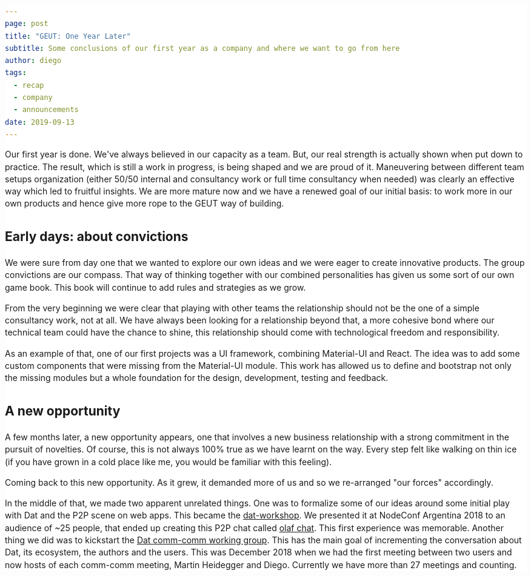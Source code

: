 ```yaml
---
page: post
title: "GEUT: One Year Later"
subtitle: Some conclusions of our first year as a company and where we want to go from here
author: diego
tags:
  - recap
  - company
  - announcements
date: 2019-09-13
---
```


Our first year is done. We've always believed in our capacity as a team. But, our real strength is actually shown when put down to practice. The result, which is still a work in progress, is being shaped and we are proud of it. Maneuvering between different team setups organization (either 50/50 internal and consultancy work or full time consultancy when needed) was clearly an effective way which led to fruitful insights. We are more mature now and we have a renewed goal of our initial basis: to work more in our own products and hence give more rope to the GEUT way of building.

## Early days: about convictions

We were sure from day one that we wanted to explore our own ideas and we were eager to create innovative products. The group convictions are our compass. That way of thinking together with our combined personalities has given us some sort of our own game book. This book will continue to add rules and strategies as we grow.

From the very beginning we were clear that playing with other teams the relationship should not be the one of a simple consultancy work, not at all. We have always been looking for a relationship beyond that, a more cohesive bond where our technical team could have the chance to shine, this relationship should come with technological freedom and responsibility.

As an example of that, one of our first projects was a UI framework, combining Material-UI and React. The idea was to add some custom components that were missing from the Material-UI module. This work has allowed us to define and bootstrap not only the missing modules but a whole foundation for the design, development, testing and feedback.

## A new opportunity

A few months later, a new opportunity appears, one that involves a new business relationship with a strong commitment in the pursuit of novelties. Of course, this is not always 100% true as we have learnt on the way. Every step felt like walking on thin ice (if you have grown in a cold place like me, you would be familiar with this feeling).

Coming back to this new opportunity. As it grew, it demanded more of us and so we re-arranged "our forces" accordingly.

In the middle of that, we made two apparent unrelated things. One was to formalize some of our ideas around some initial play with Dat and the P2P scene on web apps. This became the [dat-workshop](https://geut.github.io/dat-workshop/#/). We presented it at NodeConf Argentina 2018 to an audience of ~25 people, that ended up creating this P2P chat called [olaf chat](https://olafchat.netlify.com/). This first experience was memorable.
Another thing we did was to kickstart the [Dat comm-comm working group](https://github.com/dat-land/comm-comm). This has the main goal of incrementing the conversation about Dat, its ecosystem, the authors and the users. This was December 2018 when we had the first meeting between two users and now hosts of each comm-comm meeting, Martin Heidegger and Diego. Currently we have more than 27 meetings and counting.
